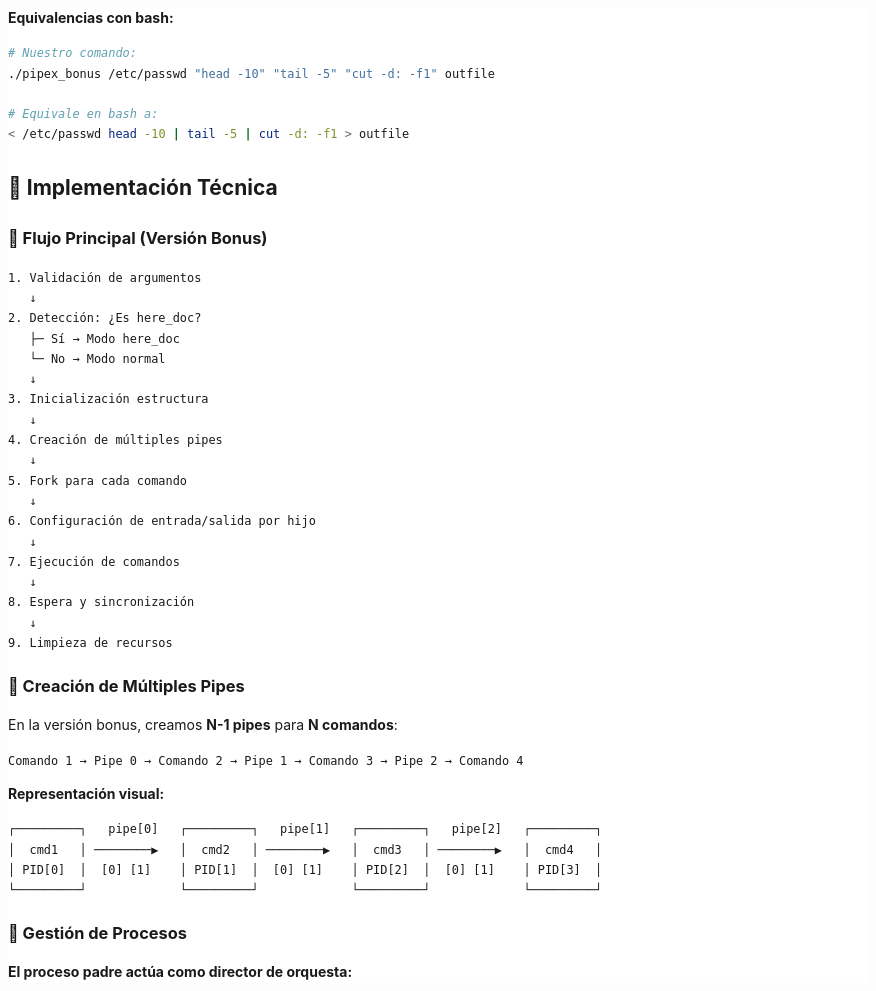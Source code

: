 **Equivalencias con bash:**
```bash
# Nuestro comando:
./pipex_bonus /etc/passwd "head -10" "tail -5" "cut -d: -f1" outfile

# Equivale en bash a:
< /etc/passwd head -10 | tail -5 | cut -d: -f1 > outfile
```

## 🔬 Implementación Técnica

### 🏁 Flujo Principal (Versión Bonus)

```
1. Validación de argumentos
   ↓
2. Detección: ¿Es here_doc?
   ├─ Sí → Modo here_doc
   └─ No → Modo normal
   ↓
3. Inicialización estructura
   ↓
4. Creación de múltiples pipes
   ↓
5. Fork para cada comando
   ↓
6. Configuración de entrada/salida por hijo
   ↓
7. Ejecución de comandos
   ↓
8. Espera y sincronización
   ↓
9. Limpieza de recursos
```

### 🔧 Creación de Múltiples Pipes

En la versión bonus, creamos **N-1 pipes** para **N comandos**:

```
Comando 1 → Pipe 0 → Comando 2 → Pipe 1 → Comando 3 → Pipe 2 → Comando 4
```

**Representación visual:**
```
┌─────────┐   pipe[0]   ┌─────────┐   pipe[1]   ┌─────────┐   pipe[2]   ┌─────────┐
│  cmd1   │ ────────▶   │  cmd2   │ ────────▶   │  cmd3   │ ────────▶   │  cmd4   │
│ PID[0]  │  [0] [1]    │ PID[1]  │  [0] [1]    │ PID[2]  │  [0] [1]    │ PID[3]  │
└─────────┘             └─────────┘             └─────────┘             └─────────┘
```

### 🍴 Gestión de Procesos

**El proceso padre actúa como director de orquesta:**
